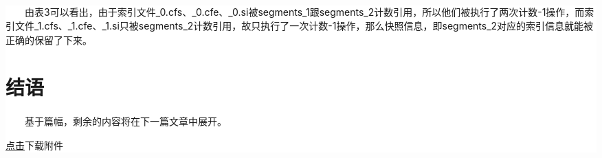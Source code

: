 &emsp;&emsp;由表3可以看出，由于索引文件\_0.cfs、\_0.cfe、\_0.si被segments_1跟segments_2计数引用，所以他们被执行了两次计数-1操作，而索引文件\_1.cfs、\_1.cfe、\_1.si只被segments_2计数引用，故只执行了一次计数-1操作，那么快照信息，即segments_2对应的索引信息就能被正确的保留了下来。

# 结语

&emsp;&emsp;基于篇幅，剩余的内容将在下一篇文章中展开。

[点击](http://www.amazingkoala.com.cn/attachment/Lucene/Index/IndexWriter/构造IndexWriter对象（十）/构造IndexWriter对象（十）.zip)下载附件